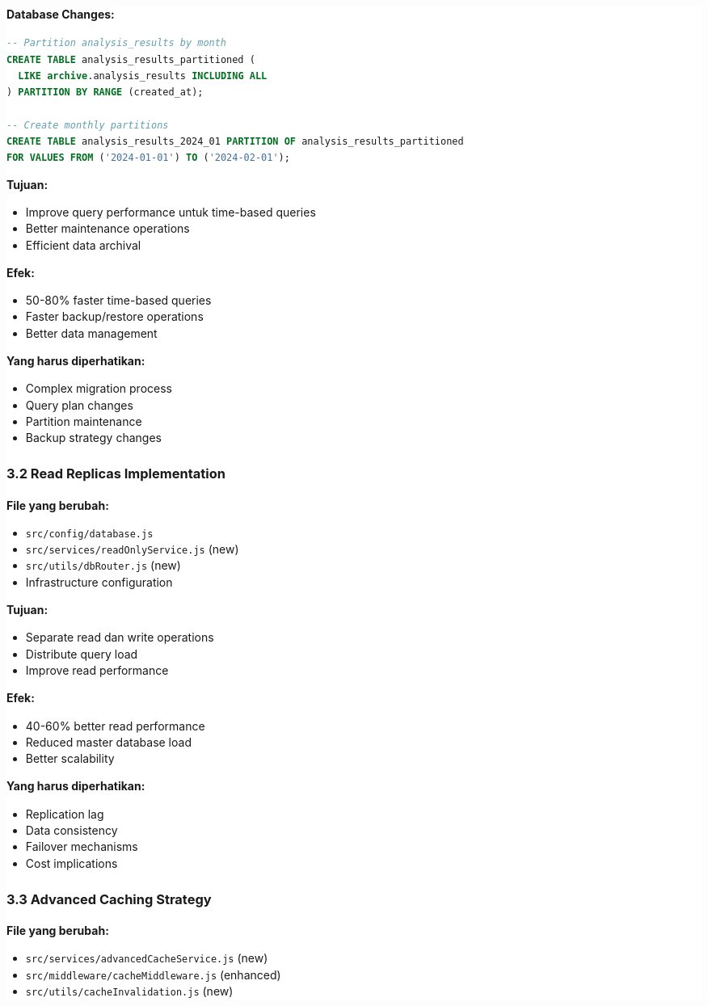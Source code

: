 **Database Changes:**
```sql
-- Partition analysis_results by month
CREATE TABLE analysis_results_partitioned (
  LIKE archive.analysis_results INCLUDING ALL
) PARTITION BY RANGE (created_at);

-- Create monthly partitions
CREATE TABLE analysis_results_2024_01 PARTITION OF analysis_results_partitioned
FOR VALUES FROM ('2024-01-01') TO ('2024-02-01');
```

**Tujuan:**
- Improve query performance untuk time-based queries
- Better maintenance operations
- Efficient data archival

**Efek:**
- 50-80% faster time-based queries
- Faster backup/restore operations
- Better data management

**Yang harus diperhatikan:**
- Complex migration process
- Query plan changes
- Partition maintenance
- Backup strategy changes

### 3.2 Read Replicas Implementation

**File yang berubah:**
- `src/config/database.js`
- `src/services/readOnlyService.js` (new)
- `src/utils/dbRouter.js` (new)
- Infrastructure configuration

**Tujuan:**
- Separate read dan write operations
- Distribute query load
- Improve read performance

**Efek:**
- 40-60% better read performance
- Reduced master database load
- Better scalability

**Yang harus diperhatikan:**
- Replication lag
- Data consistency
- Failover mechanisms
- Cost implications

### 3.3 Advanced Caching Strategy

**File yang berubah:**
- `src/services/advancedCacheService.js` (new)
- `src/middleware/cacheMiddleware.js` (enhanced)
- `src/utils/cacheInvalidation.js` (new)
